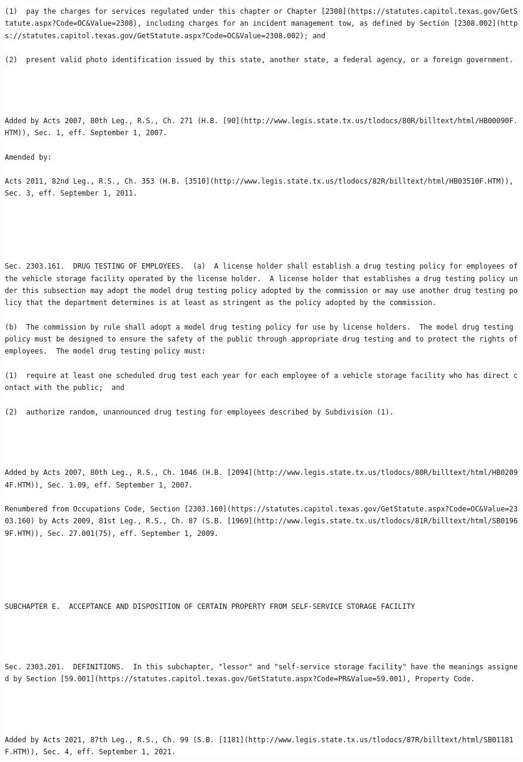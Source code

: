     (1)  pay the charges for services regulated under this chapter or Chapter [2308](https://statutes.capitol.texas.gov/GetStatute.aspx?Code=OC&Value=2308), including charges for an incident management tow, as defined by Section [2308.002](https://statutes.capitol.texas.gov/GetStatute.aspx?Code=OC&Value=2308.002); and
    
    (2)  present valid photo identification issued by this state, another state, a federal agency, or a foreign government.
    
    
    
    
    Added by Acts 2007, 80th Leg., R.S., Ch. 271 (H.B. [90](http://www.legis.state.tx.us/tlodocs/80R/billtext/html/HB00090F.HTM)), Sec. 1, eff. September 1, 2007.
    
    Amended by: 
    
    Acts 2011, 82nd Leg., R.S., Ch. 353 (H.B. [3510](http://www.legis.state.tx.us/tlodocs/82R/billtext/html/HB03510F.HTM)), Sec. 3, eff. September 1, 2011.
    
    
    
    
    
    Sec. 2303.161.  DRUG TESTING OF EMPLOYEES.  (a)  A license holder shall establish a drug testing policy for employees of the vehicle storage facility operated by the license holder.  A license holder that establishes a drug testing policy under this subsection may adopt the model drug testing policy adopted by the commission or may use another drug testing policy that the department determines is at least as stringent as the policy adopted by the commission.
    
    (b)  The commission by rule shall adopt a model drug testing policy for use by license holders.  The model drug testing policy must be designed to ensure the safety of the public through appropriate drug testing and to protect the rights of employees.  The model drug testing policy must:
    
    (1)  require at least one scheduled drug test each year for each employee of a vehicle storage facility who has direct contact with the public;  and
    
    (2)  authorize random, unannounced drug testing for employees described by Subdivision (1).
    
    
    
    
    Added by Acts 2007, 80th Leg., R.S., Ch. 1046 (H.B. [2094](http://www.legis.state.tx.us/tlodocs/80R/billtext/html/HB02094F.HTM)), Sec. 1.09, eff. September 1, 2007.
    
    Renumbered from Occupations Code, Section [2303.160](https://statutes.capitol.texas.gov/GetStatute.aspx?Code=OC&Value=2303.160) by Acts 2009, 81st Leg., R.S., Ch. 87 (S.B. [1969](http://www.legis.state.tx.us/tlodocs/81R/billtext/html/SB01969F.HTM)), Sec. 27.001(75), eff. September 1, 2009.
    
    
    
    
    
    SUBCHAPTER E.  ACCEPTANCE AND DISPOSITION OF CERTAIN PROPERTY FROM SELF-SERVICE STORAGE FACILITY
    
      
    
    
    Sec. 2303.201.  DEFINITIONS.  In this subchapter, "lessor" and "self-service storage facility" have the meanings assigned by Section [59.001](https://statutes.capitol.texas.gov/GetStatute.aspx?Code=PR&Value=59.001), Property Code.
    
    
    
    
    Added by Acts 2021, 87th Leg., R.S., Ch. 99 (S.B. [1181](http://www.legis.state.tx.us/tlodocs/87R/billtext/html/SB01181F.HTM)), Sec. 4, eff. September 1, 2021.
    